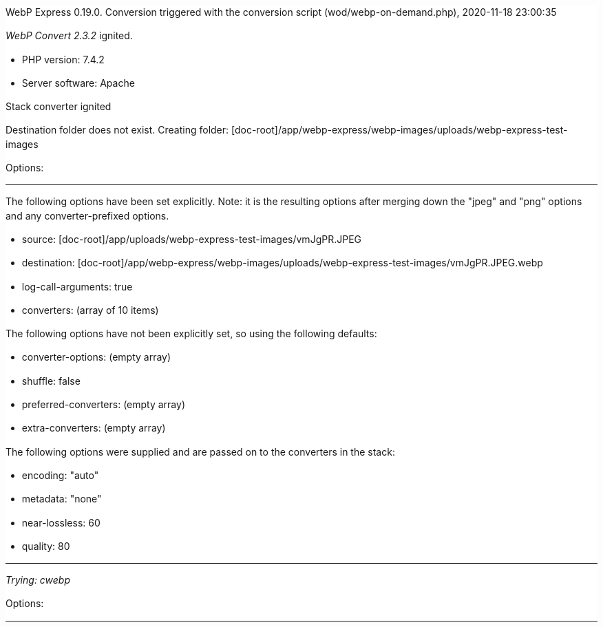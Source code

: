 WebP Express 0.19.0. Conversion triggered with the conversion script (wod/webp-on-demand.php), 2020-11-18 23:00:35


*WebP Convert 2.3.2*  ignited.

- PHP version: 7.4.2

- Server software: Apache


Stack converter ignited

Destination folder does not exist. Creating folder: [doc-root]/app/webp-express/webp-images/uploads/webp-express-test-images


Options:

------------

The following options have been set explicitly. Note: it is the resulting options after merging down the "jpeg" and "png" options and any converter-prefixed options.

- source: [doc-root]/app/uploads/webp-express-test-images/vmJgPR.JPEG

- destination: [doc-root]/app/webp-express/webp-images/uploads/webp-express-test-images/vmJgPR.JPEG.webp

- log-call-arguments: true

- converters: (array of 10 items)


The following options have not been explicitly set, so using the following defaults:

- converter-options: (empty array)

- shuffle: false

- preferred-converters: (empty array)

- extra-converters: (empty array)


The following options were supplied and are passed on to the converters in the stack:

- encoding: "auto"

- metadata: "none"

- near-lossless: 60

- quality: 80

------------



*Trying: cwebp* 


Options:

------------
